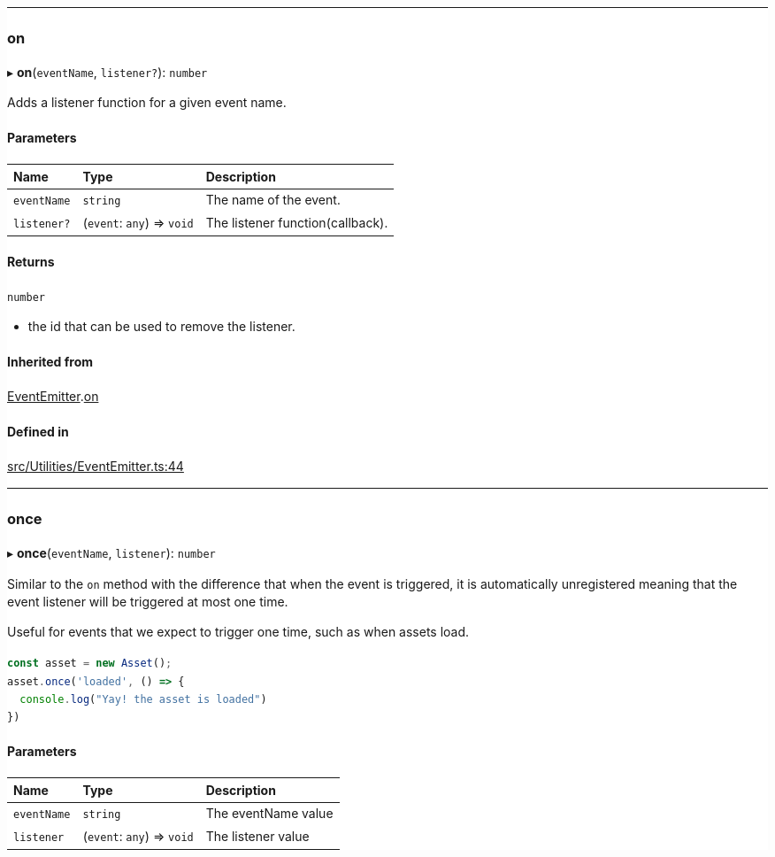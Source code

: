 ___

### on

▸ **on**(`eventName`, `listener?`): `number`

Adds a listener function for a given event name.

#### Parameters

| Name | Type | Description |
| :------ | :------ | :------ |
| `eventName` | `string` | The name of the event. |
| `listener?` | (`event`: `any`) => `void` | The listener function(callback). |

#### Returns

`number`

- the id that can be used to remove the listener.

#### Inherited from

[EventEmitter](../Utilities/Utilities_EventEmitter.EventEmitter).[on](../Utilities/Utilities_EventEmitter.EventEmitter#on)

#### Defined in

[src/Utilities/EventEmitter.ts:44](https://github.com/ZeaInc/zea-engine/blob/8e646f8a8/src/Utilities/EventEmitter.ts#L44)

___

### once

▸ **once**(`eventName`, `listener`): `number`

Similar to the `on` method with the difference that when the event is triggered,
it is automatically unregistered meaning that the event listener will be triggered at most one time.

Useful for events that we expect to trigger one time, such as when assets load.
```javascript
const asset = new Asset();
asset.once('loaded', () => {
  console.log("Yay! the asset is loaded")
})
```

#### Parameters

| Name | Type | Description |
| :------ | :------ | :------ |
| `eventName` | `string` | The eventName value |
| `listener` | (`event`: `any`) => `void` | The listener value |
